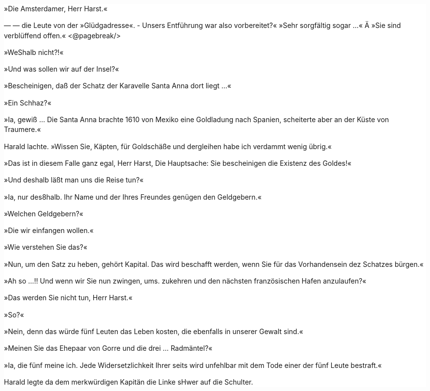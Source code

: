 »Die Amsterdamer, Herr Harst.«

— — die Leute von der »Glüdgadresse«. - Unsers
Entführung war also vorbereitet?«
»Sehr sorgfältig sogar …« Ä
»Sie sind verblüffend offen.«
<@pagebreak/>

»WeShalb nicht?!«

»Und was sollen wir auf der Insel?«

»Bescheinigen, daß der Schatz der Karavelle Santa Anna
dort liegt …«

»Ein Schhaz?«

»Ia, gewiß … Die Santa Anna brachte 1610 von
Mexiko eine Goldladung nach Spanien, scheiterte aber an
der Küste von Traumere.«

Harald lachte. »Wissen Sie, Käpten, für Goldschäße
und dergleihen habe ich verdammt wenig übrig.«

»Das ist in diesem Falle ganz egal, Herr Harst, Die
Hauptsache: Sie bescheinigen die Existenz des Goldes!«

»Und deshalb läßt man uns die Reise tun?«

»Ia, nur des8halb. Ihr Name und der Ihres Freundes
genügen den Geldgebern.«

»Welchen Geldgebern?«

»Die wir einfangen wollen.«

»Wie verstehen Sie das?«

»Nun, um den Satz zu heben, gehört Kapital. Das
wird beschafft werden, wenn Sie für das Vorhandensein
dez Schatzes bürgen.«

»Ah so …!! Und wenn wir Sie nun zwingen, ums.
zukehren und den nächsten französischen Hafen anzulaufen?«

»Das werden Sie nicht tun, Herr Harst.«

»So?«

»Nein, denn das würde fünf Leuten das Leben kosten,
die ebenfalls in unserer Gewalt sind.«

»Meinen Sie das Ehepaar von Gorre und die drei …
Radmäntel?«

»Ia, die fünf meine ich. Jede Widersetzlichkeit Ihrer
seits wird unfehlbar mit dem Tode einer der fünf Leute
bestraft.«

Harald legte da dem merkwürdigen Kapitän die Linke
sHwer auf die Schulter.
